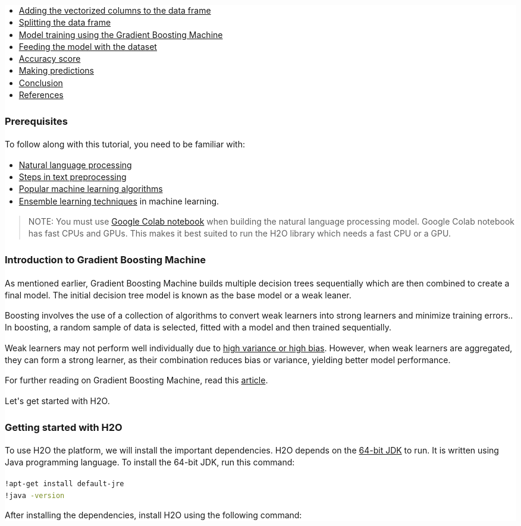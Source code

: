 - [Adding the vectorized columns to the data frame](#adding-the-vectorized-columns-to-the-data-frame)
- [Splitting the data frame](#splitting-the-data-frame)
- [Model training using the Gradient Boosting Machine](#model-training-using-the-gradient-boosting-machine)
- [Feeding the model with the dataset](#feeding-the-model-with-the-dataset)
- [Accuracy score](#accuracy-score)
- [Making predictions](#making-predictions)
- [Conclusion](#conclusion)
- [References](#references)

### Prerequisites
To follow along with this tutorial, you need to be familiar with:

- [Natural language processing](https://www.ibm.com/cloud/learn/natural-language-processing)
- [Steps in text preprocessing](https://towardsdatascience.com/nlp-text-preprocessing-a-practical-guide-and-template-d80874676e79)
- [Popular machine learning algorithms](https://www.analyticsvidhya.com/blog/2017/09/common-machine-learning-algorithms/)
- [Ensemble learning techniques](/engineering-education/ensemble-learning/) in machine learning.

> NOTE: You must use [Google Colab notebook](https://research.google.com/) when building the natural language processing model. Google Colab notebook has fast CPUs and GPUs. This makes it best suited to run the H2O library which needs a fast CPU or a GPU.

### Introduction to Gradient Boosting Machine
As mentioned earlier, Gradient Boosting Machine builds multiple decision trees sequentially which are then combined to create a final model. The initial decision tree model is known as the base model or a weak leaner.

Boosting involves the use of a collection of algorithms to convert weak learners into strong learners and minimize training errors.. In boosting, a random sample of data is selected, fitted with a model and then trained sequentially.

Weak learners may not perform well individually due to [high variance or high bias](https://www.javatpoint.com/bias-and-variance-in-machine-learning). However, when weak learners are aggregated, they can form a strong learner, as their combination reduces bias or variance, yielding better model performance. 

For further reading on Gradient Boosting Machine, read this [article](/engineering-education/boosting-algorithms-python/).

Let's get started with H2O.

### Getting started with H2O
To use H2O the platform, we will install the important dependencies. H2O depends on the [64-bit JDK](https://www.oracle.com/java/technologies/downloads/) to run. It is written using Java programming language. To install the 64-bit JDK, run this command:

```bash
!apt-get install default-jre
!java -version
```
After installing the dependencies, install H2O using the following command:
